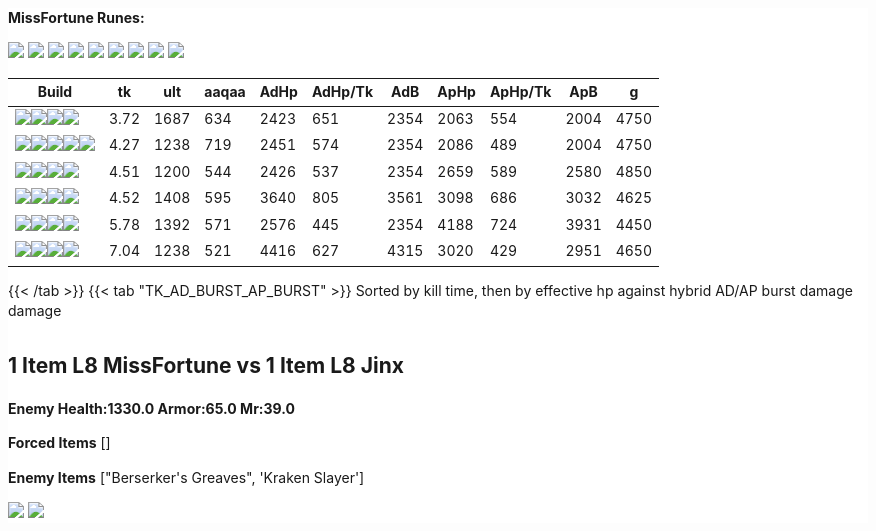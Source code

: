 

**MissFortune Runes:**


![](/Styles/Inspiration/FirstStrike/FirstStrike.png)
![](/Styles/Inspiration/MagicalFootwear/MagicalFootwear.png)
![](/Styles/Inspiration/BiscuitDelivery/BiscuitDelivery.png)
![](/Styles/Inspiration/CosmicInsight/CosmicInsight.png)
![](/Styles/Sorcery/AbsoluteFocus/AbsoluteFocus.png)
![](/Styles/Sorcery/GatheringStorm/GatheringStorm.png)
![](/StatMods/StatModsAdaptiveForceIcon.png)
![](/StatMods/StatModsAdaptiveForceIcon.png)
![](/StatMods/StatModsArmorIcon.png)





 Build |tk|ult|aaqaa|AdHp|AdHp/Tk|AdB|ApHp|ApHp/Tk|ApB|g
-|-|-|-|-|-|-|-|-|-|-
![](/item/6691.png)![](/item/2422.png)![](/item/1053.png)![](/item/1055.png)|3.72|1687|634|2423|651|2354|2063|554|2004|4750
![](/item/3153.png)![](/item/2422.png)![](/item/1055.png)![](/item/1036.png)![](/item/1036.png)|4.27|1238|719|2451|574|2354|2086|489|2004|4750
![](/item/3091.png)![](/item/2422.png)![](/item/1053.png)![](/item/1055.png)|4.51|1200|544|2426|537|2354|2659|589|2580|4850
![](/item/6673.png)![](/item/2422.png)![](/item/1055.png)![](/item/1037.png)|4.52|1408|595|3640|805|3561|3098|686|3032|4625
![](/item/3156.png)![](/item/2422.png)![](/item/1053.png)![](/item/1055.png)|5.78|1392|571|2576|445|2354|4188|724|3931|4450
![](/item/3026.png)![](/item/2422.png)![](/item/1053.png)![](/item/1055.png)|7.04|1238|521|4416|627|4315|3020|429|2951|4650
{{< /tab >}}
{{< tab "TK_AD_BURST_AP_BURST" >}}
Sorted by kill time, then by effective hp against hybrid AD/AP burst damage damage
## 1 Item L8 MissFortune vs 1 Item L8 Jinx

**Enemy Health:1330.0 Armor:65.0 Mr:39.0**


**Forced Items** []








**Enemy Items** ["Berserker's Greaves", 'Kraken Slayer']





![](/item/3006.png)
![](/item/6672.png)
